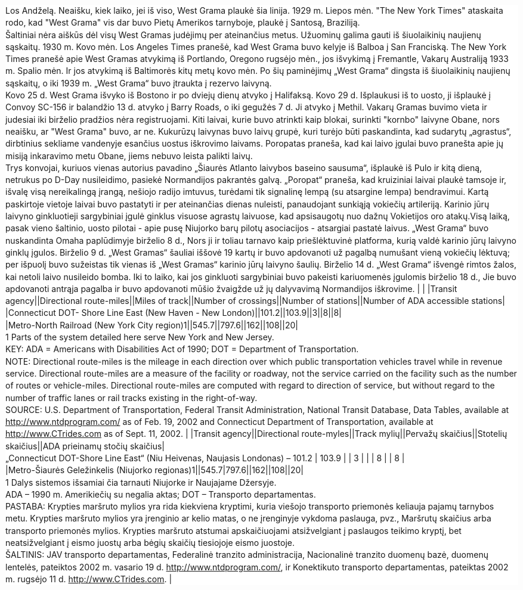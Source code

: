 Los Andželą. Neaišku, kiek laiko, jei iš viso, West Grama plaukė šia linija. 1929 m. Liepos mėn. "The New York Times" ataskaita rodo, kad "West Grama" vis dar buvo Pietų Amerikos tarnyboje, plaukė į Santosą, Braziliją.<br/>Šaltiniai nėra aiškūs dėl visų West Gramas judėjimų per ateinančius metus. Užuominų galima gauti iš šiuolaikinių naujienų sąskaitų. 1930 m. Kovo mėn. Los Angeles Times pranešė, kad West Grama buvo kelyje iš Balboa į San Franciską. The New York Times pranešė apie West Gramas atvykimą iš Portlando, Oregono rugsėjo mėn., jos išvykimą į Fremantle, Vakarų Australiją 1933 m. Spalio mėn. Ir jos atvykimą iš Baltimorės kitų metų kovo mėn. Po šių paminėjimų „West Grama“ dingsta iš šiuolaikinių naujienų sąskaitų, o iki 1939 m. „West Grama“ buvo įtraukta į rezervo laivyną.<br/>Kovo 25 d. West Grama išvyko iš Bostono ir po dviejų dienų atvyko į Halifaksą. Kovo 29 d. Išplaukusi iš to uosto, ji išplaukė į Convoy SC-156 ir balandžio 13 d. atvyko į Barry Roads, o iki gegužės 7 d. Ji atvyko į Methil. Vakarų Gramas buvimo vieta ir judesiai iki birželio pradžios nėra registruojami. Kiti laivai, kurie buvo atrinkti kaip blokai, surinkti "kornbo" laivyne Obane, nors neaišku, ar "West Grama" buvo, ar ne. Kukurūzų laivynas buvo laivų grupė, kuri turėjo būti paskandinta, kad sudarytų „agrastus“, dirbtinius sekliame vandenyje esančius uostus iškrovimo laivams. Poropatas praneša, kad kai laivo įgulai buvo pranešta apie jų misiją inkaravimo metu Obane, jiems nebuvo leista palikti laivų.<br/>Trys konvojai, kuriuos vienas autorius pavadino „Šiaurės Atlanto laivybos baseino sausuma“, išplaukė iš Pulo ir kitą dieną, netrukus po D-Day nusileidimo, pasiekė Normandijos pakrantės galvą. „Poropat“ praneša, kad kruiziniai laivai plaukė tamsoje ir, išvalę visą nereikalingą įrangą, nešiojo radijo imtuvus, turėdami tik signalinę lempą (su atsargine lempa) bendravimui. Kartą paskirtoje vietoje laivai buvo pastatyti ir per ateinančias dienas nuleisti, panaudojant sunkiąją vokiečių artileriją. Karinio jūrų laivyno ginkluotieji sargybiniai įgulė ginklus visuose agrastų laivuose, kad apsisaugotų nuo dažnų Vokietijos oro atakų.Visą laiką, pasak vieno šaltinio, uosto pilotai - apie pusę Niujorko barų pilotų asociacijos - atsargiai pastatė laivus. „West Grama“ buvo nuskandinta Omaha paplūdimyje birželio 8 d., Nors ji ir toliau tarnavo kaip priešlėktuvinė platforma, kurią valdė karinio jūrų laivyno ginklų įgulos. Birželio 9 d. „West Gramas“ šauliai iššovė 19 kartų ir buvo apdovanoti už pagalbą numušant vieną vokiečių lėktuvą; per išpuolį buvo sužeistas tik vienas iš „West Gramas“ karinio jūrų laivyno šaulių. Birželio 14 d. „West Grama“ išvengė rimtos žalos, kai netoli laivo nusileido bomba. Iki to laiko, kai jos ginkluoti sargybiniai buvo pakeisti kariuomenės įgulomis birželio 18 d., Jie buvo apdovanoti antrąja pagalba ir buvo apdovanoti mūšio žvaigžde už jų dalyvavimą Normandijos iškrovime. |
| &#124;Transit agency&#124;&#124;Directional route-miles&#124;&#124;Miles of track&#124;&#124;Number of crossings&#124;&#124;Number of stations&#124;&#124;Number of ADA accessible stations&#124;<br/>&#124;Connecticut DOT- Shore Line East (New Haven - New London)&#124;&#124;101.2&#124;&#124;103.9&#124;&#124;3&#124;&#124;8&#124;&#124;8&#124;<br/>&#124;Metro-North Railroad (New York City region)1&#124;&#124;545.7&#124;&#124;797.6&#124;&#124;162&#124;&#124;108&#124;&#124;20&#124;<br/>1 Parts of the system detailed here serve New York and New Jersey.<br/>KEY: ADA = Americans with Disabilities Act of 1990; DOT = Department of Transportation.<br/>NOTE: Directional route-miles is the mileage in each direction over which public transportation vehicles travel while in revenue service. Directional route-miles are a measure of the facility or roadway, not the service carried on the facility such as the number of routes or vehicle-miles. Directional route-miles are computed with regard to direction of service, but without regard to the number of traffic lanes or rail tracks existing in the right-of-way.<br/>SOURCE: U.S. Department of Transportation, Federal Transit Administration, National Transit Database, Data Tables, available at http://www.ntdprogram.com/ as of Feb. 19, 2002 and Connecticut Department of Transportation, available at http://www.CTrides.com as of Sept. 11, 2002. | &#124;Transit agency&#124;&#124;Directional route-myles&#124;&#124;Track mylių&#124;&#124;Pervažų skaičius&#124;&#124;Stotelių skaičius&#124;&#124;ADA prieinamų stočių skaičius&#124;<br/>„Connecticut DOT-Shore Line East“ (Niu Heivenas, Naujasis Londonas) – 101.2 &#124; 103.9 &#124; &#124; 3 &#124; &#124; &#124; 8 &#124; &#124; 8 &#124;<br/>&#124;Metro-Šiaurės Geležinkelis (Niujorko regionas)1&#124;&#124;545.7&#124;797.6&#124;&#124;162&#124;&#124;108&#124;&#124;20&#124;<br/>1 Dalys sistemos išsamiai čia tarnauti Niujorke ir Naujajame Džersyje.<br/>ADA – 1990 m. Amerikiečių su negalia aktas; DOT – Transporto departamentas.<br/>PASTABA: Krypties maršruto mylios yra rida kiekviena kryptimi, kuria viešojo transporto priemonės keliauja pajamų tarnybos metu. Krypties maršruto mylios yra įrenginio ar kelio matas, o ne įrenginyje vykdoma paslauga, pvz., Maršrutų skaičius arba transporto priemonės mylios. Krypties maršruto atstumai apskaičiuojami atsižvelgiant į paslaugos teikimo kryptį, bet neatsižvelgiant į eismo juostų arba bėgių skaičių tiesiojoje eismo juostoje.<br/>ŠALTINIS: JAV transporto departamentas, Federalinė tranzito administracija, Nacionalinė tranzito duomenų bazė, duomenų lentelės, pateiktos 2002 m. vasario 19 d. http://www.ntdprogram.com/, ir Konektikuto transporto departamentas, pateiktas 2002 m. rugsėjo 11 d. http://www.CTrides.com. |